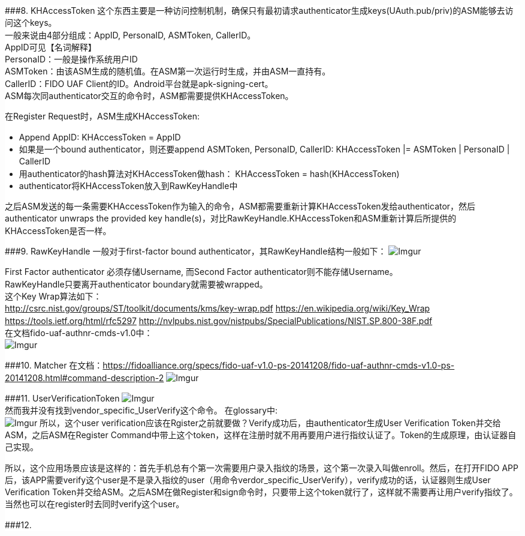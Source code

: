 ###8. KHAccessToken
这个东西主要是一种访问控制机制，确保只有最初请求authenticator生成keys(UAuth.pub/priv)的ASM能够去访问这个keys。  
一般来说由4部分组成：AppID, PersonaID, ASMToken, CallerID。  
AppID可见【名词解释】  
PersonaID：一般是操作系统用户ID  
ASMToken：由该ASM生成的随机值。在ASM第一次运行时生成，并由ASM一直持有。  
CallerID：FIDO UAF Client的ID。Android平台就是apk-signing-cert。  
ASM每次同authenticator交互的命令时，ASM都需要提供KHAccessToken。  

在Register Request时，ASM生成KHAccessToken:  

* Append AppID: KHAccessToken = AppID  
* 如果是一个bound authenticator，则还要append ASMToken, PersonaID, CallerID: KHAccessToken |= ASMToken | PersonaID | CallerID
* 用authenticator的hash算法对KHAccessToken做hash：
KHAccessToken = hash(KHAccessToken)
* authenticator将KHAccessToken放入到RawKeyHandle中

之后ASM发送的每一条需要KHAccessToken作为输入的命令，ASM都需要重新计算KHAccessToken发给authenticator，然后authenticator unwraps the provided key handle(s)，对比RawKeyHandle.KHAccessToken和ASM重新计算后所提供的KHAccessToken是否一样。

###9. RawKeyHandle
一般对于first-factor bound authenticator，其RawKeyHandle结构一般如下：
![Imgur](http://i.imgur.com/bOpOwu3.png?1)

First Factor authenticator 必须存储Username, 而Second Factor authenticator则不能存储Username。  
RawKeyHandle只要离开authenticator boundary就需要被wrapped。  
这个Key Wrap算法如下：  
<http://csrc.nist.gov/groups/ST/toolkit/documents/kms/key-wrap.pdf>
<https://en.wikipedia.org/wiki/Key_Wrap>
<https://tools.ietf.org/html/rfc5297>
<http://nvlpubs.nist.gov/nistpubs/SpecialPublications/NIST.SP.800-38F.pdf>  
在文档fido-uaf-authnr-cmds-v1.0中：  
![Imgur](http://i.imgur.com/A5giqRS.png?1)

###10. Matcher
在文档：<https://fidoalliance.org/specs/fido-uaf-v1.0-ps-20141208/fido-uaf-authnr-cmds-v1.0-ps-20141208.html#command-description-2>
![Imgur](http://i.imgur.com/CSd03tG.png?1)

###11. UserVerificationToken
![Imgur](http://i.imgur.com/VszbFCX.png?1)  
然而我并没有找到vendor_specific_UserVerify这个命令。
在glossary中:  
![Imgur](http://i.imgur.com/EpN2ChU.png?1)
所以，这个user verification应该在Rgister之前就要做？Verify成功后，由authenticator生成User Verification Token并交给ASM，之后ASM在Register Command中带上这个token，这样在注册时就不用再要用户进行指纹认证了。Token的生成原理，由认证器自己实现。

所以，这个应用场景应该是这样的：首先手机总有个第一次需要用户录入指纹的场景，这个第一次录入叫做enroll。然后，在打开FIDO APP后，该APP需要verify这个user是不是录入指纹的user（用命令verdor_specific_UserVerify），verify成功的话，认证器则生成User Verification Token并交给ASM。之后ASM在做Register和sign命令时，只要带上这个token就行了，这样就不需要再让用户verify指纹了。当然也可以在register时去同时verify这个user。

###12. 


